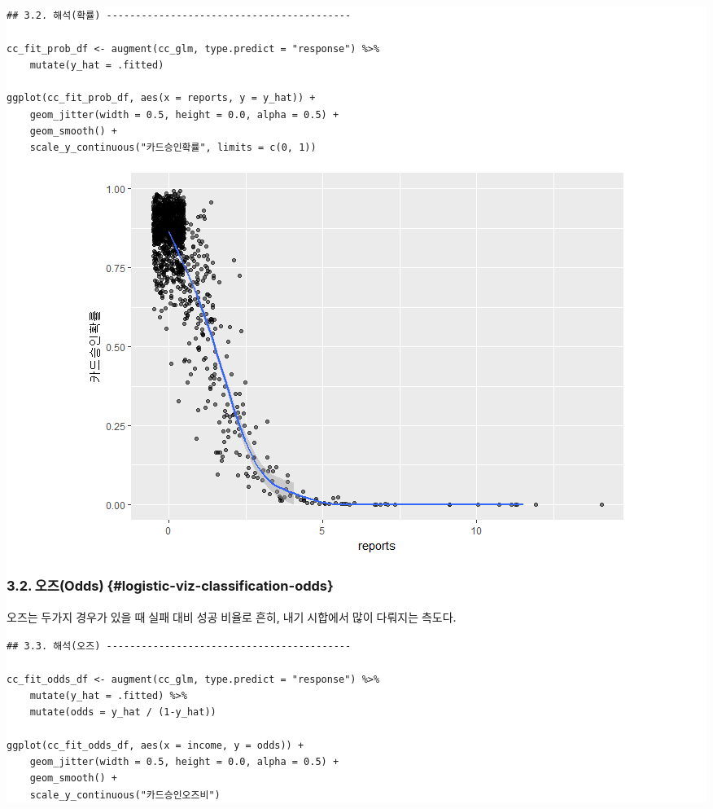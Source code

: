 

~~~{.r}
## 3.2. 해석(확률) ------------------------------------------

cc_fit_prob_df <- augment(cc_glm, type.predict = "response") %>% 
    mutate(y_hat = .fitted)

ggplot(cc_fit_prob_df, aes(x = reports, y = y_hat)) +
    geom_jitter(width = 0.5, height = 0.0, alpha = 0.5) + 
    geom_smooth() +
    scale_y_continuous("카드승인확률", limits = c(0, 1))
~~~

<img src="fig/logistic-viz-classification-prob-1.png" style="display: block; margin: auto;" />

### 3.2. 오즈(Odds) {#logistic-viz-classification-odds}

오즈는 두가지 경우가 있을 때 실패 대비 성공 비율로 흔히, 내기 시합에서 많이 다뤄지는 측도다.


~~~{.r}
## 3.3. 해석(오즈) ------------------------------------------

cc_fit_odds_df <- augment(cc_glm, type.predict = "response") %>% 
    mutate(y_hat = .fitted) %>% 
    mutate(odds = y_hat / (1-y_hat))

ggplot(cc_fit_odds_df, aes(x = income, y = odds)) +
    geom_jitter(width = 0.5, height = 0.0, alpha = 0.5) + 
    geom_smooth() +
    scale_y_continuous("카드승인오즈비")
~~~
